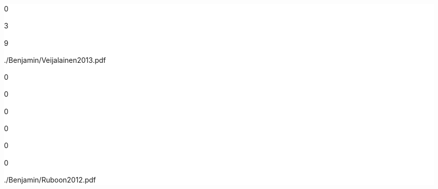 </td>
<td style="text-align:center;">

0

</td>
<td style="text-align:center;">

3

</td>
<td style="text-align:center;">

9

</td>
</tr>
<tr>
<td style="text-align:left;">

./Benjamin/Veijalainen2013.pdf

</td>
<td style="text-align:center;">

0

</td>
<td style="text-align:center;">

0

</td>
<td style="text-align:center;">

0

</td>
<td style="text-align:center;">

0

</td>
<td style="text-align:center;">

0

</td>
<td style="text-align:center;">

0

</td>
</tr>
<tr>
<td style="text-align:left;">

./Benjamin/Ruboon2012.pdf

</td>
<td style="text-align:center;">
